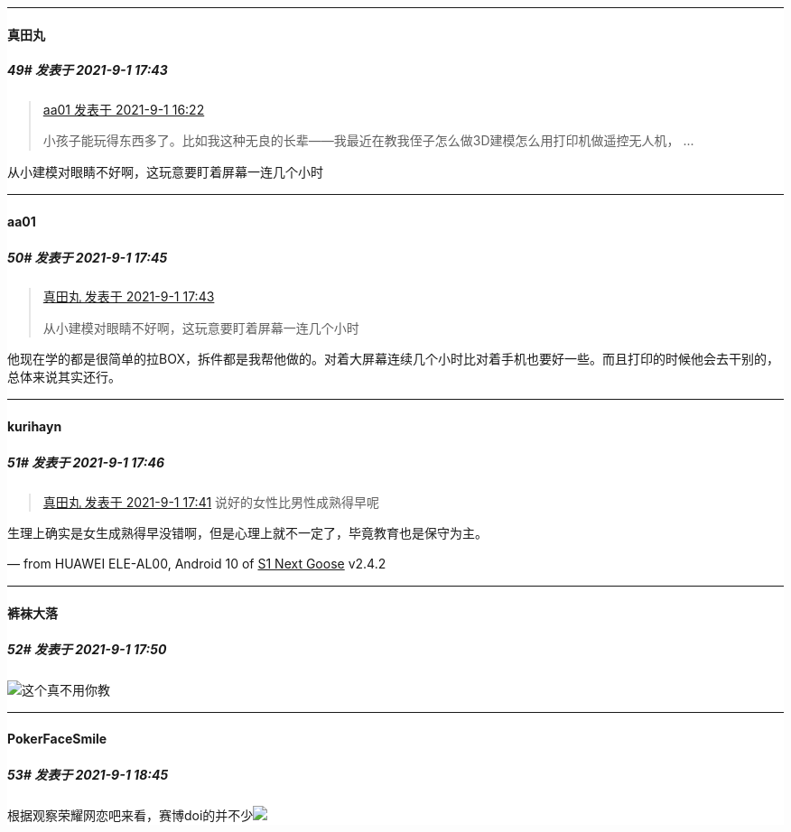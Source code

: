
*****

####  真田丸  
##### 49#       发表于 2021-9-1 17:43


<blockquote><a href="httphttps://bbs.saraba1st.com/2b/forum.php?mod=redirect&amp;goto=findpost&amp;pid=52584122&amp;ptid=2023972" target="_blank">aa01 发表于 2021-9-1 16:22</a>

小孩子能玩得东西多了。比如我这种无良的长辈——我最近在教我侄子怎么做3D建模怎么用打印机做遥控无人机， ...</blockquote>
从小建模对眼睛不好啊，这玩意要盯着屏幕一连几个小时


*****

####  aa01  
##### 50#       发表于 2021-9-1 17:45


<blockquote><a href="httphttps://bbs.saraba1st.com/2b/forum.php?mod=redirect&amp;goto=findpost&amp;pid=52585310&amp;ptid=2023972" target="_blank">真田丸 发表于 2021-9-1 17:43</a>

从小建模对眼睛不好啊，这玩意要盯着屏幕一连几个小时</blockquote>
他现在学的都是很简单的拉BOX，拆件都是我帮他做的。对着大屏幕连续几个小时比对着手机也要好一些。而且打印的时候他会去干别的，总体来说其实还行。


*****

####  kurihayn  
##### 51#       发表于 2021-9-1 17:46


<blockquote><a href="httphttps://bbs.saraba1st.com/2b/forum.php?mod=redirect&amp;goto=findpost&amp;pid=52585284&amp;ptid=2023972" target="_blank">真田丸 发表于 2021-9-1 17:41</a>
说好的女性比男性成熟得早呢</blockquote>
生理上确实是女生成熟得早没错啊，但是心理上就不一定了，毕竟教育也是保守为主。

— from HUAWEI ELE-AL00, Android 10 of [S1 Next Goose](https://pan.baidu.com/s/1mi43uRm) v2.4.2


*****

####  裤袜大落  
##### 52#       发表于 2021-9-1 17:50


<img src="https://static.saraba1st.com/image/smiley/face2017/067.png" referrerpolicy="no-referrer">这个真不用你教


*****

####  PokerFaceSmile  
##### 53#       发表于 2021-9-1 18:45


根据观察荣耀网恋吧来看，赛博doi的并不少<img src="https://static.saraba1st.com/image/smiley/face2017/019.png" referrerpolicy="no-referrer">
